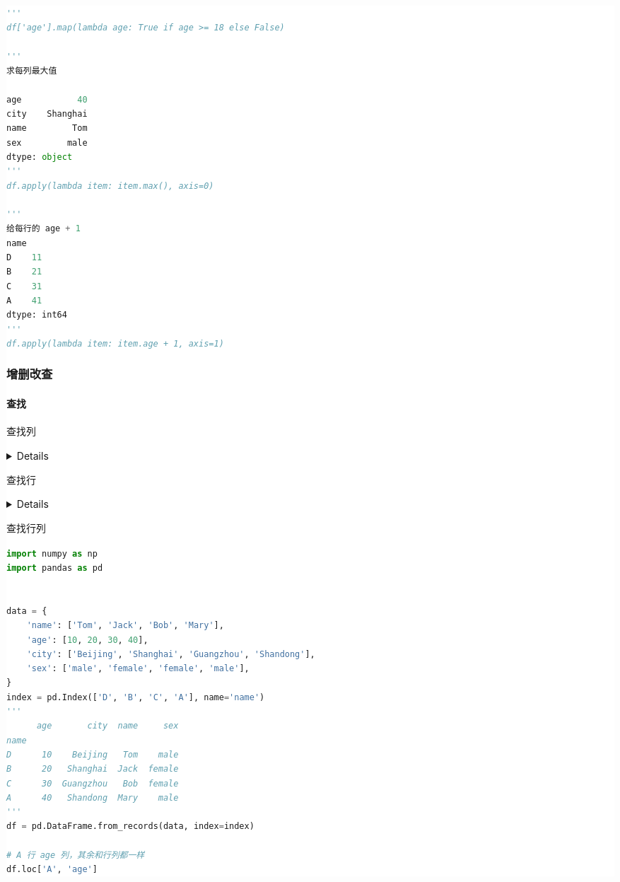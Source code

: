 ```python
'''
df['age'].map(lambda age: True if age >= 18 else False)

'''
求每列最大值

age           40
city    Shanghai
name         Tom
sex         male
dtype: object
'''
df.apply(lambda item: item.max(), axis=0)

'''
给每行的 age + 1
name
D    11
B    21
C    31
A    41
dtype: int64
'''
df.apply(lambda item: item.age + 1, axis=1)
```

### 增删改查

#### 查找

查找列

<details></details>

查找行

<details></details>

查找行列

```python
import numpy as np
import pandas as pd


data = {
    'name': ['Tom', 'Jack', 'Bob', 'Mary'],
    'age': [10, 20, 30, 40],
    'city': ['Beijing', 'Shanghai', 'Guangzhou', 'Shandong'],
    'sex': ['male', 'female', 'female', 'male'],
}
index = pd.Index(['D', 'B', 'C', 'A'], name='name')
'''
      age       city  name     sex
name                              
D      10    Beijing   Tom    male
B      20   Shanghai  Jack  female
C      30  Guangzhou   Bob  female
A      40   Shandong  Mary    male
'''
df = pd.DataFrame.from_records(data, index=index)

# A 行 age 列，其余和行列都一样
df.loc['A', 'age']
```
